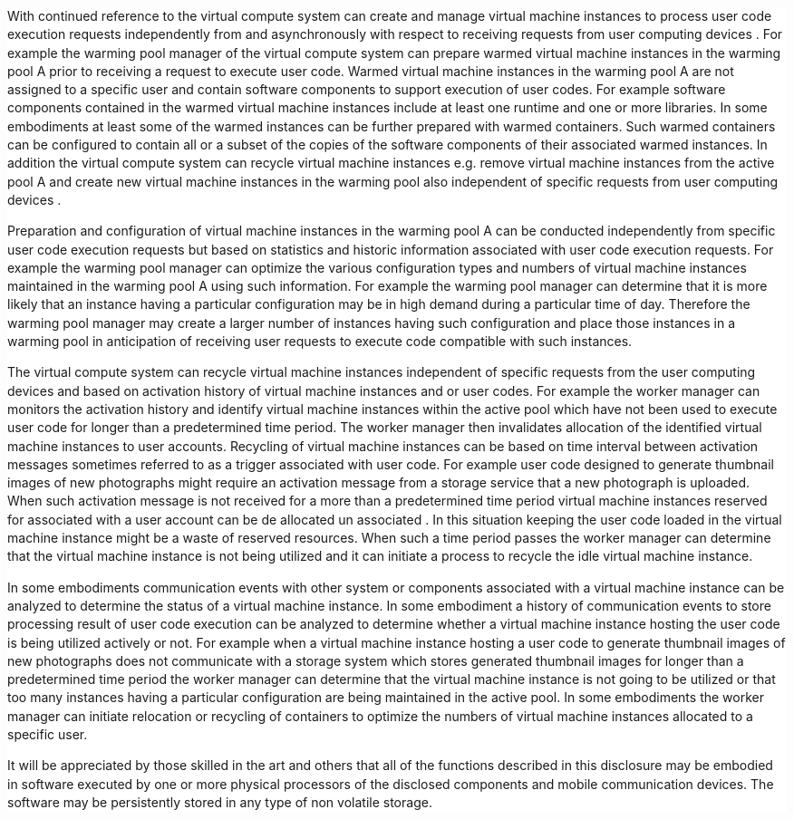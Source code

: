 With continued reference to the virtual compute system can create and manage virtual machine instances to process user code execution requests independently from and asynchronously with respect to receiving requests from user computing devices . For example the warming pool manager of the virtual compute system can prepare warmed virtual machine instances in the warming pool A prior to receiving a request to execute user code. Warmed virtual machine instances in the warming pool A are not assigned to a specific user and contain software components to support execution of user codes. For example software components contained in the warmed virtual machine instances include at least one runtime and one or more libraries. In some embodiments at least some of the warmed instances can be further prepared with warmed containers. Such warmed containers can be configured to contain all or a subset of the copies of the software components of their associated warmed instances. In addition the virtual compute system can recycle virtual machine instances e.g. remove virtual machine instances from the active pool A and create new virtual machine instances in the warming pool also independent of specific requests from user computing devices .

Preparation and configuration of virtual machine instances in the warming pool A can be conducted independently from specific user code execution requests but based on statistics and historic information associated with user code execution requests. For example the warming pool manager can optimize the various configuration types and numbers of virtual machine instances maintained in the warming pool A using such information. For example the warming pool manager can determine that it is more likely that an instance having a particular configuration may be in high demand during a particular time of day. Therefore the warming pool manager may create a larger number of instances having such configuration and place those instances in a warming pool in anticipation of receiving user requests to execute code compatible with such instances.

The virtual compute system can recycle virtual machine instances independent of specific requests from the user computing devices and based on activation history of virtual machine instances and or user codes. For example the worker manager can monitors the activation history and identify virtual machine instances within the active pool which have not been used to execute user code for longer than a predetermined time period. The worker manager then invalidates allocation of the identified virtual machine instances to user accounts. Recycling of virtual machine instances can be based on time interval between activation messages sometimes referred to as a trigger associated with user code. For example user code designed to generate thumbnail images of new photographs might require an activation message from a storage service that a new photograph is uploaded. When such activation message is not received for a more than a predetermined time period virtual machine instances reserved for associated with a user account can be de allocated un associated . In this situation keeping the user code loaded in the virtual machine instance might be a waste of reserved resources. When such a time period passes the worker manager can determine that the virtual machine instance is not being utilized and it can initiate a process to recycle the idle virtual machine instance.

In some embodiments communication events with other system or components associated with a virtual machine instance can be analyzed to determine the status of a virtual machine instance. In some embodiment a history of communication events to store processing result of user code execution can be analyzed to determine whether a virtual machine instance hosting the user code is being utilized actively or not. For example when a virtual machine instance hosting a user code to generate thumbnail images of new photographs does not communicate with a storage system which stores generated thumbnail images for longer than a predetermined time period the worker manager can determine that the virtual machine instance is not going to be utilized or that too many instances having a particular configuration are being maintained in the active pool. In some embodiments the worker manager can initiate relocation or recycling of containers to optimize the numbers of virtual machine instances allocated to a specific user.

It will be appreciated by those skilled in the art and others that all of the functions described in this disclosure may be embodied in software executed by one or more physical processors of the disclosed components and mobile communication devices. The software may be persistently stored in any type of non volatile storage.

